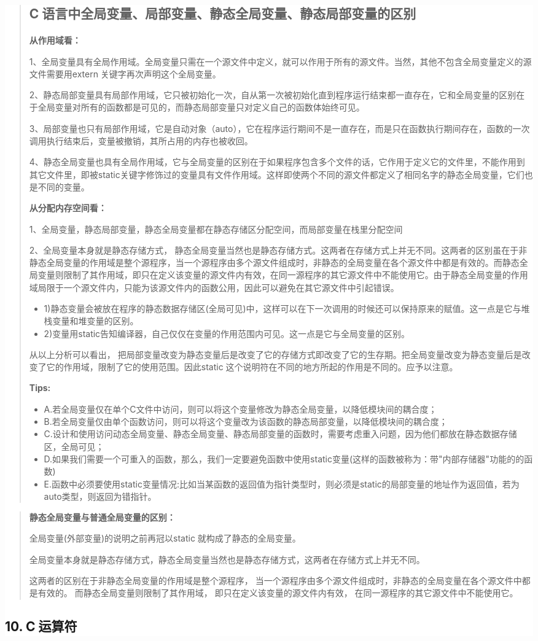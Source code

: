

> ## C 语言中全局变量、局部变量、静态全局变量、静态局部变量的区别 
>
> **从作用域看：** 
>
> 1、全局变量具有全局作用域。全局变量只需在一个源文件中定义，就可以作用于所有的源文件。当然，其他不包含全局变量定义的源文件需要用extern 关键字再次声明这个全局变量。 
>
> 2、静态局部变量具有局部作用域，它只被初始化一次，自从第一次被初始化直到程序运行结束都一直存在，它和全局变量的区别在于全局变量对所有的函数都是可见的，而静态局部变量只对定义自己的函数体始终可见。 
>
> 3、局部变量也只有局部作用域，它是自动对象（auto），它在程序运行期间不是一直存在，而是只在函数执行期间存在，函数的一次调用执行结束后，变量被撤销，其所占用的内存也被收回。 
>
> 4、静态全局变量也具有全局作用域，它与全局变量的区别在于如果程序包含多个文件的话，它作用于定义它的文件里，不能作用到其它文件里，即被static关键字修饰过的变量具有文件作用域。这样即使两个不同的源文件都定义了相同名字的静态全局变量，它们也是不同的变量。
>
>  
>
> **从分配内存空间看：**
>
> 1、全局变量，静态局部变量，静态全局变量都在静态存储区分配空间，而局部变量在栈里分配空间 
>
> 2、全局变量本身就是静态存储方式， 静态全局变量当然也是静态存储方式。这两者在存储方式上并无不同。这两者的区别虽在于非静态全局变量的作用域是整个源程序，当一个源程序由多个源文件组成时，非静态的全局变量在各个源文件中都是有效的。而静态全局变量则限制了其作用域，即只在定义该变量的源文件内有效，在同一源程序的其它源文件中不能使用它。由于静态全局变量的作用域局限于一个源文件内，只能为该源文件内的函数公用，因此可以避免在其它源文件中引起错误。
>
> -  1)静态变量会被放在程序的静态数据存储区(全局可见)中，这样可以在下一次调用的时候还可以保持原来的赋值。这一点是它与堆栈变量和堆变量的区别。
> -  2)变量用static告知编译器，自己仅仅在变量的作用范围内可见。这一点是它与全局变量的区别。 
>
> 从以上分析可以看出， 把局部变量改变为静态变量后是改变了它的存储方式即改变了它的生存期。把全局变量改变为静态变量后是改变了它的作用域，限制了它的使用范围。因此static 这个说明符在不同的地方所起的作用是不同的。应予以注意。
>
> 
>
> **Tips:** 
>
> -  A.若全局变量仅在单个C文件中访问，则可以将这个变量修改为静态全局变量，以降低模块间的耦合度； 
> -  B.若全局变量仅由单个函数访问，则可以将这个变量改为该函数的静态局部变量，以降低模块间的耦合度； 
> -  C.设计和使用访问动态全局变量、静态全局变量、静态局部变量的函数时，需要考虑重入问题，因为他们都放在静态数据存储区，全局可见； 
> -  D.如果我们需要一个可重入的函数，那么，我们一定要避免函数中使用static变量(这样的函数被称为：带"内部存储器"功能的的函数) 
> -  E.函数中必须要使用static变量情况:比如当某函数的返回值为指针类型时，则必须是static的局部变量的地址作为返回值，若为auto类型，则返回为错指针。

> **静态全局变量与普通全局变量的区别：**
>
>  全局变量(外部变量)的说明之前再冠以static 就构成了静态的全局变量。
>
>  全局变量本身就是静态存储方式，静态全局变量当然也是静态存储方式，这两者在存储方式上并无不同。
>
> 这两者的区别在于非静态全局变量的作用域是整个源程序， 当一个源程序由多个源文件组成时，非静态的全局变量在各个源文件中都是有效的。 而静态全局变量则限制了其作用域， 即只在定义该变量的源文件内有效， 在同一源程序的其它源文件中不能使用它。

## 10. C 运算符 
